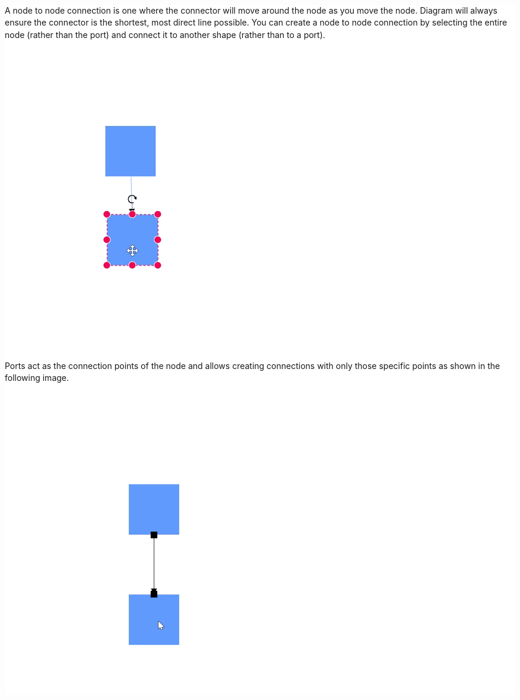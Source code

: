 A node to node connection is one where the connector will move around the node as you move the node. Diagram will always ensure the connector is the shortest, most direct line possible. You can create a node to node connection by selecting the entire node (rather than the port) and connect it to another shape (rather than to a port).

![node to node](../images/Node_Connection.gif)

Ports act as the connection points of the node and allows creating connections with only those specific points as shown in the following image.

![port to port](../images/Node_RunTimeConnection.gif)
